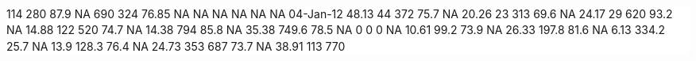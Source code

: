 <td align="left">114 280</td>
<td align="left">87.9</td>
<td align="left">NA</td>
<td align="left">690 324</td>
<td align="left">76.85</td>
<td align="left">NA</td>
<td align="left">NA</td>
<td align="left">NA</td>
<td align="left">NA</td>
<td align="left">NA</td>
<td align="left">NA</td>
</tr>
<tr class="even">
<td align="left">04-Jan-12</td>
<td align="left">48.13</td>
<td align="left">44 372</td>
<td align="left">75.7</td>
<td align="left">NA</td>
<td align="left">20.26</td>
<td align="left">23 313</td>
<td align="left">69.6</td>
<td align="left">NA</td>
<td align="left">24.17</td>
<td align="left">29 620</td>
<td align="left">93.2</td>
<td align="left">NA</td>
<td align="left">14.88</td>
<td align="left">122 520</td>
<td align="left">74.7</td>
<td align="left">NA</td>
<td align="left">14.38</td>
<td align="left">794</td>
<td align="left">85.8</td>
<td align="left">NA</td>
<td align="left">35.38</td>
<td align="left">749.6</td>
<td align="left">78.5</td>
<td align="left">NA</td>
<td align="left">0</td>
<td align="left">0</td>
<td align="left">0</td>
<td align="left">NA</td>
<td align="left">10.61</td>
<td align="left">99.2</td>
<td align="left">73.9</td>
<td align="left">NA</td>
<td align="left">26.33</td>
<td align="left">197.8</td>
<td align="left">81.6</td>
<td align="left">NA</td>
<td align="left">6.13</td>
<td align="left">334.2</td>
<td align="left">25.7</td>
<td align="left">NA</td>
<td align="left">13.9</td>
<td align="left">128.3</td>
<td align="left">76.4</td>
<td align="left">NA</td>
<td align="left">24.73</td>
<td align="left">353 687</td>
<td align="left">73.7</td>
<td align="left">NA</td>
<td align="left">38.91</td>
<td align="left">113 770</td>